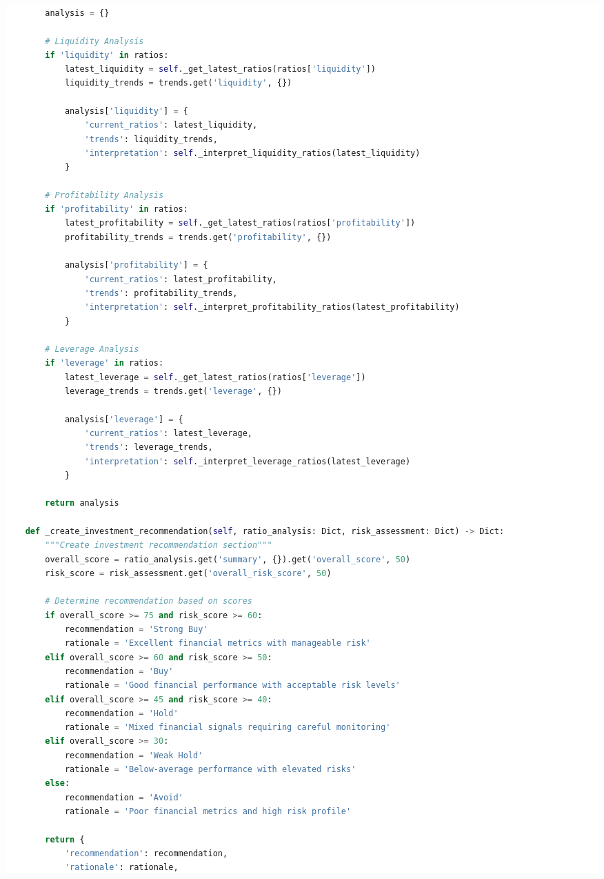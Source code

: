 ```python
        analysis = {}
        
        # Liquidity Analysis
        if 'liquidity' in ratios:
            latest_liquidity = self._get_latest_ratios(ratios['liquidity'])
            liquidity_trends = trends.get('liquidity', {})
            
            analysis['liquidity'] = {
                'current_ratios': latest_liquidity,
                'trends': liquidity_trends,
                'interpretation': self._interpret_liquidity_ratios(latest_liquidity)
            }
        
        # Profitability Analysis
        if 'profitability' in ratios:
            latest_profitability = self._get_latest_ratios(ratios['profitability'])
            profitability_trends = trends.get('profitability', {})
            
            analysis['profitability'] = {
                'current_ratios': latest_profitability,
                'trends': profitability_trends,
                'interpretation': self._interpret_profitability_ratios(latest_profitability)
            }
        
        # Leverage Analysis
        if 'leverage' in ratios:
            latest_leverage = self._get_latest_ratios(ratios['leverage'])
            leverage_trends = trends.get('leverage', {})
            
            analysis['leverage'] = {
                'current_ratios': latest_leverage,
                'trends': leverage_trends,
                'interpretation': self._interpret_leverage_ratios(latest_leverage)
            }
        
        return analysis
    
    def _create_investment_recommendation(self, ratio_analysis: Dict, risk_assessment: Dict) -> Dict:
        """Create investment recommendation section"""
        overall_score = ratio_analysis.get('summary', {}).get('overall_score', 50)
        risk_score = risk_assessment.get('overall_risk_score', 50)
        
        # Determine recommendation based on scores
        if overall_score >= 75 and risk_score >= 60:
            recommendation = 'Strong Buy'
            rationale = 'Excellent financial metrics with manageable risk'
        elif overall_score >= 60 and risk_score >= 50:
            recommendation = 'Buy'
            rationale = 'Good financial performance with acceptable risk levels'
        elif overall_score >= 45 and risk_score >= 40:
            recommendation = 'Hold'
            rationale = 'Mixed financial signals requiring careful monitoring'
        elif overall_score >= 30:
            recommendation = 'Weak Hold'
            rationale = 'Below-average performance with elevated risks'
        else:
            recommendation = 'Avoid'
            rationale = 'Poor financial metrics and high risk profile'
        
        return {
            'recommendation': recommendation,
            'rationale': rationale,
```